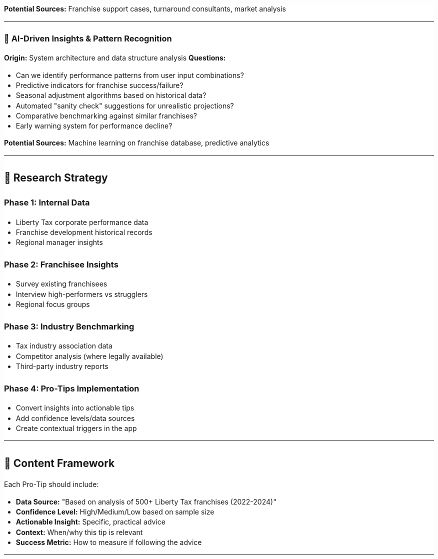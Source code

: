 **Potential Sources:** Franchise support cases, turnaround consultants, market analysis

---

### 🤖 **AI-Driven Insights & Pattern Recognition**

**Origin:** System architecture and data structure analysis
**Questions:**

- Can we identify performance patterns from user input combinations?
- Predictive indicators for franchise success/failure?
- Seasonal adjustment algorithms based on historical data?
- Automated "sanity check" suggestions for unrealistic projections?
- Comparative benchmarking against similar franchises?
- Early warning system for performance decline?

**Potential Sources:** Machine learning on franchise database, predictive analytics

---

## 🎯 **Research Strategy**

### **Phase 1: Internal Data**

- Liberty Tax corporate performance data
- Franchise development historical records
- Regional manager insights

### **Phase 2: Franchisee Insights**

- Survey existing franchisees
- Interview high-performers vs strugglers
- Regional focus groups

### **Phase 3: Industry Benchmarking**

- Tax industry association data
- Competitor analysis (where legally available)
- Third-party industry reports

### **Phase 4: Pro-Tips Implementation**

- Convert insights into actionable tips
- Add confidence levels/data sources
- Create contextual triggers in the app

---

## 📝 **Content Framework**

Each Pro-Tip should include:

- **Data Source:** "Based on analysis of 500+ Liberty Tax franchises (2022-2024)"
- **Confidence Level:** High/Medium/Low based on sample size
- **Actionable Insight:** Specific, practical advice
- **Context:** When/why this tip is relevant
- **Success Metric:** How to measure if following the advice

---